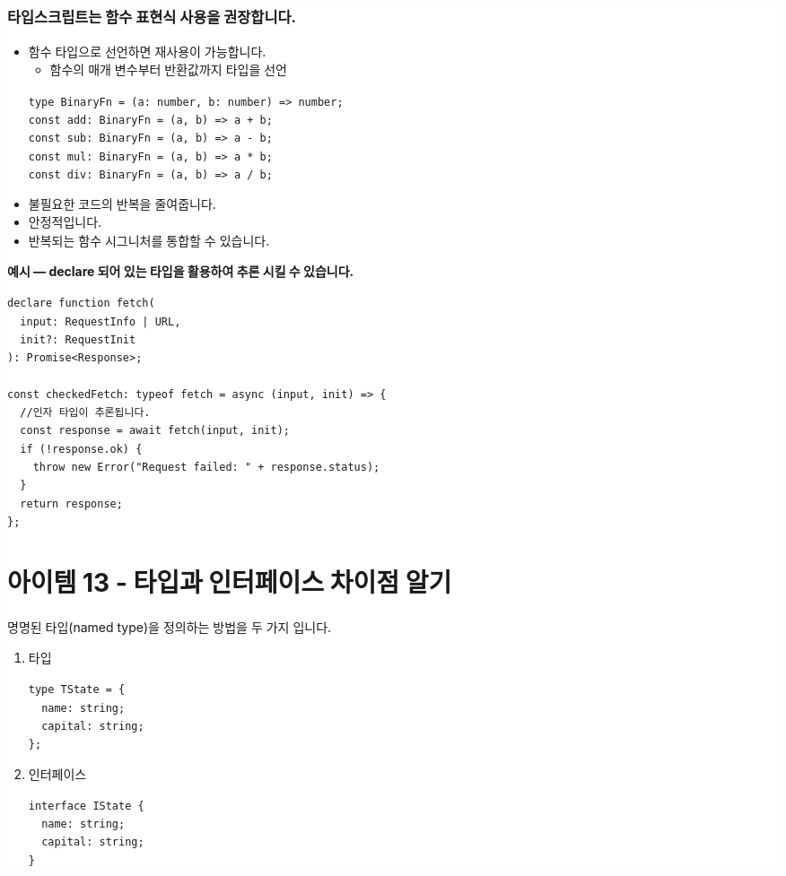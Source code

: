 ### 타입스크립트는 함수 표현식 사용을 권장합니다.

- 함수 타입으로 선언하면 재사용이 가능합니다.
  - 함수의 매개 변수부터 반환값까지 타입을 선언
  ```tsx
  type BinaryFn = (a: number, b: number) => number;
  const add: BinaryFn = (a, b) => a + b;
  const sub: BinaryFn = (a, b) => a - b;
  const mul: BinaryFn = (a, b) => a * b;
  const div: BinaryFn = (a, b) => a / b;
  ```
- 불필요한 코드의 반복을 줄여줍니다.
- 안정적입니다.
- 반복되는 함수 시그니처를 통합할 수 있습니다.

**예시 — declare 되어 있는 타입을 활용하여 추론 시킬 수 있습니다.**

```tsx
declare function fetch(
  input: RequestInfo | URL,
  init?: RequestInit
): Promise<Response>;

const checkedFetch: typeof fetch = async (input, init) => {
  //인자 타입이 추론됩니다.
  const response = await fetch(input, init);
  if (!response.ok) {
    throw new Error("Request failed: " + response.status);
  }
  return response;
};
```

# 아이템 13 - 타입과 인터페이스 차이점 알기

명명된 타입(named type)을 정의하는 방법을 두 가지 입니다.

1. 타입

   ```tsx
   type TState = {
     name: string;
     capital: string;
   };
   ```

2. 인터페이스

   ```tsx
   interface IState {
     name: string;
     capital: string;
   }
   ```
